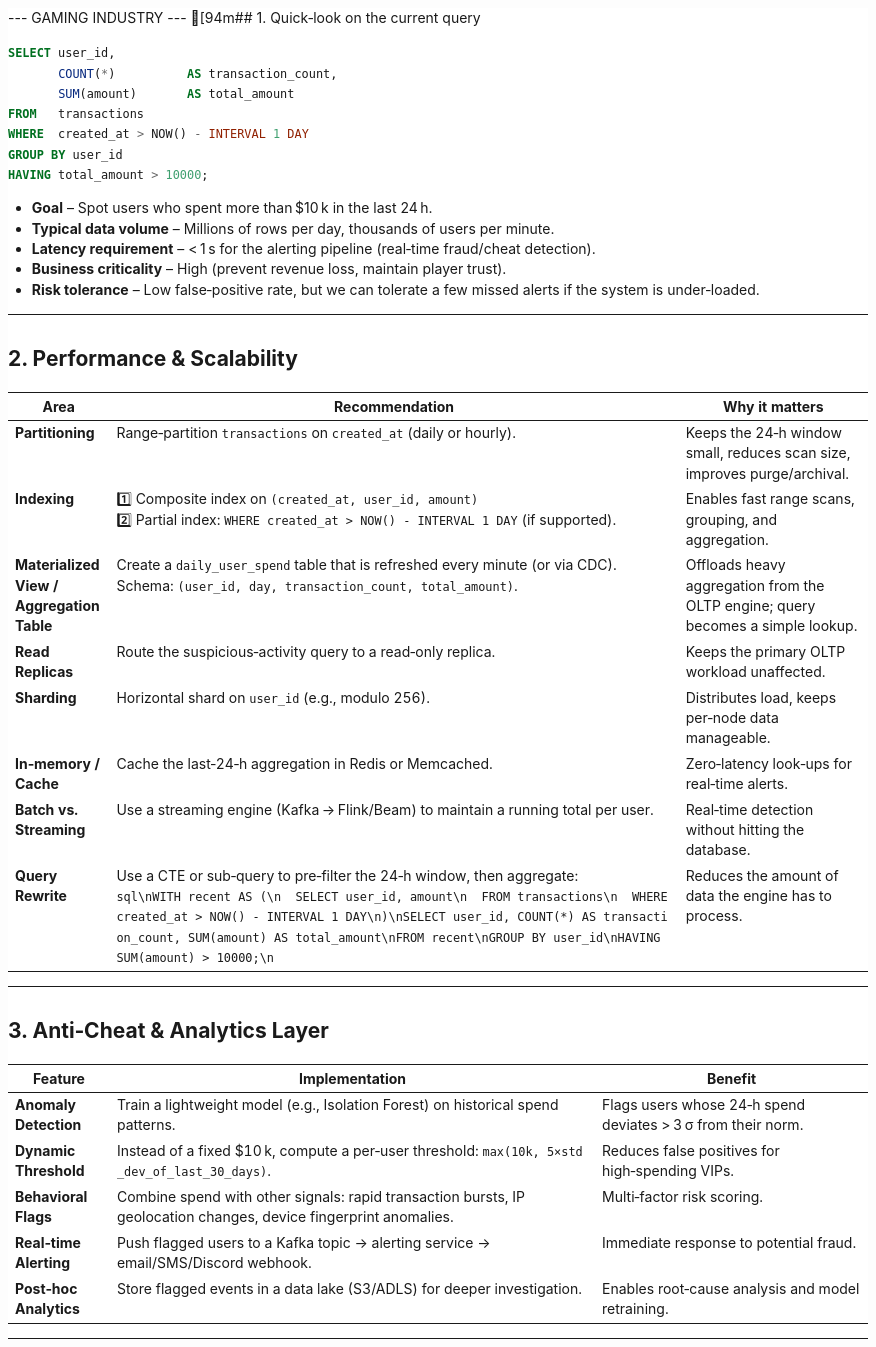 --- GAMING INDUSTRY ---
[94m## 1. Quick‑look on the current query

```sql
SELECT user_id,
       COUNT(*)          AS transaction_count,
       SUM(amount)       AS total_amount
FROM   transactions
WHERE  created_at > NOW() - INTERVAL 1 DAY
GROUP BY user_id
HAVING total_amount > 10000;
```

* **Goal** – Spot users who spent more than $10 k in the last 24 h.  
* **Typical data volume** – Millions of rows per day, thousands of users per minute.  
* **Latency requirement** – < 1 s for the alerting pipeline (real‑time fraud/cheat detection).  
* **Business criticality** – High (prevent revenue loss, maintain player trust).  
* **Risk tolerance** – Low false‑positive rate, but we can tolerate a few missed alerts if the system is under‑loaded.

---

## 2. Performance & Scalability

| Area | Recommendation | Why it matters |
|------|----------------|----------------|
| **Partitioning** | Range‑partition `transactions` on `created_at` (daily or hourly). | Keeps the 24‑h window small, reduces scan size, improves purge/archival. |
| **Indexing** | 1️⃣ Composite index on `(created_at, user_id, amount)` <br>2️⃣ Partial index: `WHERE created_at > NOW() - INTERVAL 1 DAY` (if supported). | Enables fast range scans, grouping, and aggregation. |
| **Materialized View / Aggregation Table** | Create a `daily_user_spend` table that is refreshed every minute (or via CDC). <br>Schema: `(user_id, day, transaction_count, total_amount)`. | Offloads heavy aggregation from the OLTP engine; query becomes a simple lookup. |
| **Read Replicas** | Route the suspicious‑activity query to a read‑only replica. | Keeps the primary OLTP workload unaffected. |
| **Sharding** | Horizontal shard on `user_id` (e.g., modulo 256). | Distributes load, keeps per‑node data manageable. |
| **In‑memory / Cache** | Cache the last‑24‑h aggregation in Redis or Memcached. | Zero‑latency look‑ups for real‑time alerts. |
| **Batch vs. Streaming** | Use a streaming engine (Kafka → Flink/Beam) to maintain a running total per user. | Real‑time detection without hitting the database. |
| **Query Rewrite** | Use a CTE or sub‑query to pre‑filter the 24‑h window, then aggregate: <br>```sql\nWITH recent AS (\n  SELECT user_id, amount\n  FROM transactions\n  WHERE created_at > NOW() - INTERVAL 1 DAY\n)\nSELECT user_id, COUNT(*) AS transaction_count, SUM(amount) AS total_amount\nFROM recent\nGROUP BY user_id\nHAVING SUM(amount) > 10000;\n``` | Reduces the amount of data the engine has to process. |

---

## 3. Anti‑Cheat & Analytics Layer

| Feature | Implementation | Benefit |
|---------|----------------|---------|
| **Anomaly Detection** | Train a lightweight model (e.g., Isolation Forest) on historical spend patterns. | Flags users whose 24‑h spend deviates > 3 σ from their norm. |
| **Dynamic Threshold** | Instead of a fixed $10 k, compute a per‑user threshold: `max(10k, 5×std_dev_of_last_30_days)`. | Reduces false positives for high‑spending VIPs. |
| **Behavioral Flags** | Combine spend with other signals: rapid transaction bursts, IP geolocation changes, device fingerprint anomalies. | Multi‑factor risk scoring. |
| **Real‑time Alerting** | Push flagged users to a Kafka topic → alerting service → email/SMS/Discord webhook. | Immediate response to potential fraud. |
| **Post‑hoc Analytics** | Store flagged events in a data lake (S3/ADLS) for deeper investigation. | Enables root‑cause analysis and model retraining. |

---